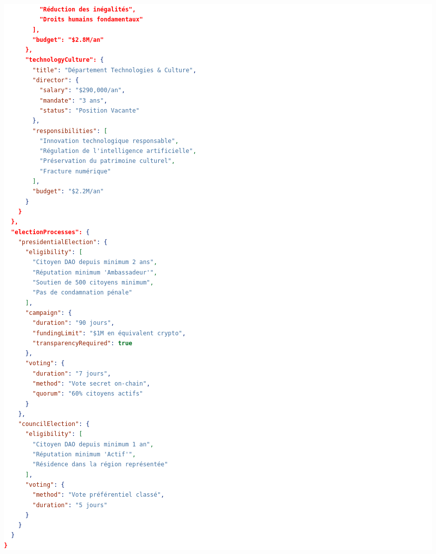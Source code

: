 ```json
          "Réduction des inégalités",
          "Droits humains fondamentaux"
        ],
        "budget": "$2.8M/an"
      },
      "technologyCulture": {
        "title": "Département Technologies & Culture",
        "director": {
          "salary": "$290,000/an",
          "mandate": "3 ans", 
          "status": "Position Vacante"
        },
        "responsibilities": [
          "Innovation technologique responsable",
          "Régulation de l'intelligence artificielle",
          "Préservation du patrimoine culturel",
          "Fracture numérique"
        ],
        "budget": "$2.2M/an"
      }
    }
  },
  "electionProcesses": {
    "presidentialElection": {
      "eligibility": [
        "Citoyen DAO depuis minimum 2 ans",
        "Réputation minimum 'Ambassadeur'",
        "Soutien de 500 citoyens minimum",
        "Pas de condamnation pénale"
      ],
      "campaign": {
        "duration": "90 jours",
        "fundingLimit": "$1M en équivalent crypto",
        "transparencyRequired": true
      },
      "voting": {
        "duration": "7 jours",
        "method": "Vote secret on-chain",
        "quorum": "60% citoyens actifs"
      }
    },
    "councilElection": {
      "eligibility": [
        "Citoyen DAO depuis minimum 1 an",
        "Réputation minimum 'Actif'",
        "Résidence dans la région représentée"
      ],
      "voting": {
        "method": "Vote préférentiel classé",
        "duration": "5 jours"
      }
    }
  }
}
```
